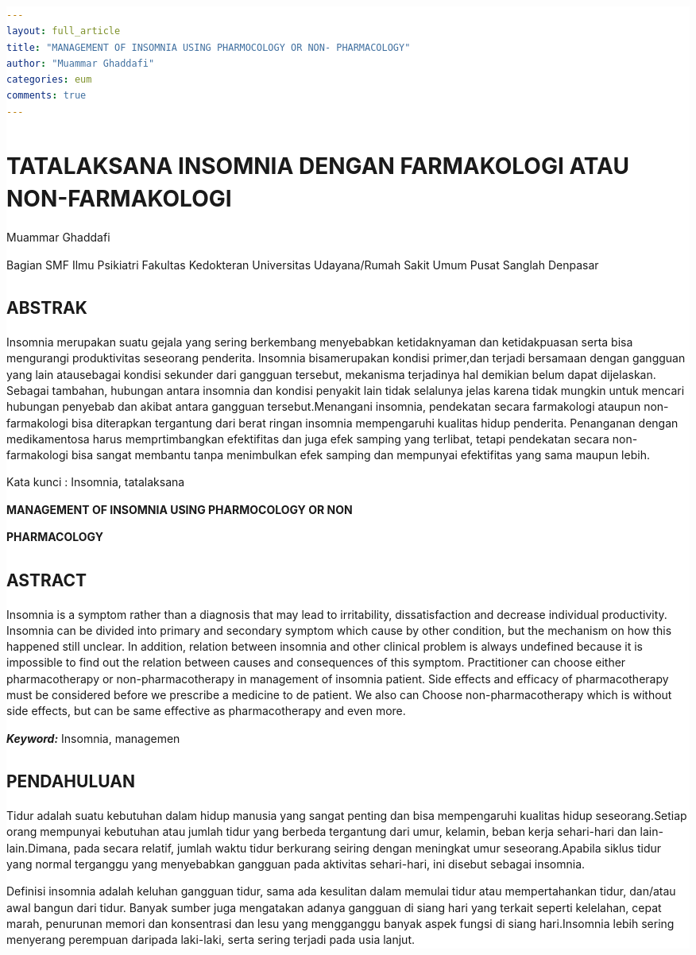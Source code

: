 ```yaml
---
layout: full_article
title: "MANAGEMENT OF INSOMNIA USING PHARMOCOLOGY OR NON- PHARMACOLOGY"
author: "Muammar Ghaddafi"
categories: eum
comments: true
---
```


<a name="caption1"></a>
<h1><a name="bookmark0"></a><span class="font3" style="font-weight:bold;"><a name="bookmark1"></a>TATALAKSANA INSOMNIA DENGAN FARMAKOLOGI ATAU NON-FARMAKOLOGI</span></h1>
<p><span class="font2">Muammar Ghaddafi</span></p>
<p><span class="font2">Bagian SMF Ilmu Psikiatri Fakultas Kedokteran Universitas Udayana/Rumah Sakit Umum Pusat Sanglah Denpasar</span></p>
<h2><a name="bookmark2"></a><span class="font2" style="font-weight:bold;"><a name="bookmark3"></a>ABSTRAK</span></h2>
<p><span class="font2">Insomnia merupakan suatu gejala yang sering berkembang menyebabkan ketidaknyaman dan ketidakpuasan serta bisa mengurangi produktivitas seseorang penderita. Insomnia bisamerupakan kondisi primer,dan terjadi bersamaan dengan gangguan yang lain atausebagai kondisi sekunder dari gangguan tersebut, mekanisma terjadinya hal demikian belum dapat dijelaskan. Sebagai tambahan, hubungan antara insomnia dan kondisi penyakit lain tidak selalunya jelas karena tidak mungkin untuk mencari hubungan penyebab dan akibat antara gangguan tersebut.Menangani insomnia, pendekatan secara farmakologi ataupun non-farmakologi bisa diterapkan tergantung dari berat ringan insomnia mempengaruhi kualitas hidup penderita. Penanganan dengan medikamentosa harus memprtimbangkan efektifitas dan juga efek samping yang terlibat, tetapi pendekatan secara non-farmakologi bisa sangat membantu tanpa menimbulkan efek samping dan mempunyai efektifitas yang sama maupun lebih.</span></p>
<p><span class="font2">Kata kunci : Insomnia, tatalaksana</span></p>
<p><span class="font2" style="font-weight:bold;">MANAGEMENT OF INSOMNIA USING PHARMOCOLOGY OR NON</span></p>
<p><span class="font2" style="font-weight:bold;">PHARMACOLOGY</span></p>
<h2><a name="bookmark4"></a><span class="font2" style="font-weight:bold;"><a name="bookmark5"></a>ASTRACT</span></h2>
<p><span class="font2">Insomnia is a symptom rather than a diagnosis that may lead to irritability, dissatisfaction and decrease individual productivity. Insomnia can be divided into primary and secondary symptom which cause by other condition, but the mechanism on how this happened still unclear. In addition, relation between insomnia and other clinical problem is always undefined because it is impossible to find out the relation between causes and consequences of this symptom. Practitioner can choose either pharmacotherapy or non-pharmacotherapy in management of insomnia patient. Side effects and efficacy of pharmacotherapy must be considered before we prescribe a medicine to de patient. We also can Choose non-pharmacotherapy which is without side effects, but can be same effective as pharmacotherapy and even more.</span></p>
<p><span class="font2" style="font-weight:bold;font-style:italic;">Keyword:</span><span class="font2"> Insomnia, managemen</span></p>
<h2><a name="bookmark6"></a><span class="font2" style="font-weight:bold;"><a name="bookmark7"></a>PENDAHULUAN</span></h2>
<p><span class="font2">Tidur adalah suatu kebutuhan dalam hidup manusia yang sangat penting dan bisa mempengaruhi kualitas hidup seseorang.Setiap orang mempunyai kebutuhan atau jumlah tidur yang berbeda tergantung dari umur, kelamin, beban kerja sehari-hari dan lain-lain.Dimana, pada secara relatif, jumlah waktu tidur berkurang seiring dengan meningkat umur seseorang.Apabila siklus tidur yang normal terganggu yang menyebabkan gangguan pada aktivitas sehari-hari, ini disebut sebagai insomnia.</span></p>
<p><span class="font2">Definisi insomnia adalah keluhan gangguan tidur, sama ada kesulitan dalam memulai tidur atau mempertahankan tidur, dan/atau awal bangun dari tidur. Banyak sumber juga mengatakan adanya gangguan di siang hari yang terkait seperti kelelahan, cepat marah, penurunan memori dan konsentrasi dan lesu yang mengganggu banyak aspek fungsi di siang hari.Insomnia lebih sering menyerang perempuan daripada laki-laki, serta sering terjadi pada usia lanjut.</span></p>